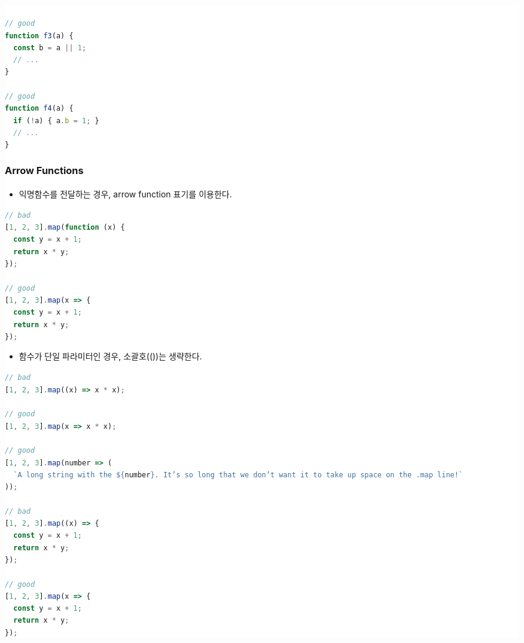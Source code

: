 ```javascript

// good
function f3(a) {
  const b = a || 1;
  // ...
}

// good
function f4(a) {
  if (!a) { a.b = 1; }
  // ...
}    
```

### Arrow Functions
- 익명함수를 전달하는 경우, arrow function 표기를 이용한다. 
```javascript
// bad
[1, 2, 3].map(function (x) {
  const y = x + 1;
  return x * y;
});

// good
[1, 2, 3].map(x => {
  const y = x + 1;
  return x * y;
});
```
- 함수가 단일 파라미터인 경우, 소괄호(())는 생략한다.
```javascript
// bad
[1, 2, 3].map((x) => x * x);

// good
[1, 2, 3].map(x => x * x);

// good
[1, 2, 3].map(number => (
  `A long string with the ${number}. It’s so long that we don’t want it to take up space on the .map line!`
));

// bad
[1, 2, 3].map((x) => {
  const y = x + 1;
  return x * y;
});

// good
[1, 2, 3].map(x => {
  const y = x + 1;
  return x * y;
});
```
